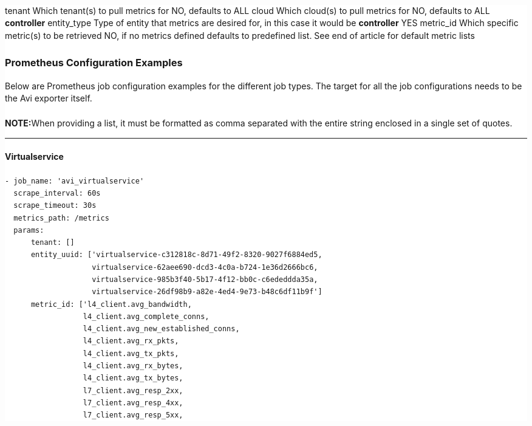  <td><strong></strong></td>
 <td>tenant</td>
 <td>Which tenant(s) to pull metrics for</td>
 <td>NO, defaults to ALL</td>
 </tr>
<tr>
 <td><strong></strong></td>
 <td>cloud</td>
 <td>Which cloud(s) to pull metrics for</td>
 <td>NO, defaults to ALL</td>
 </tr>
 <tr bgcolor="#F3F3F3">
 <td></td>
 <td></td>
 <td></td>
 <td></td>
 </tr>
<tr>
 <td><strong>controller</strong></td>
 <td>entity_type</td>
 <td>Type of entity that metrics are desired for, in this case it would be <strong>controller</strong></td>
 <td>YES</td>
 </tr>
<tr>
 <td><strong></strong></td>
 <td>metric_id</td>
<td>Which specific metric(s) to be retrieved</td>
 <td>NO, if no metrics defined defaults to predefined list. See end of article for default metric lists</td>
 </tr>
 </tbody>
 </table>


### Prometheus Configuration Examples
Below are Prometheus job configuration examples for the different job types.  The target for all the job configurations needs to be the Avi exporter itself.
<br></br><strong>NOTE:</strong>When providing a list, it must be formatted as comma separated with the entire string enclosed in a single set of quotes.
* * *

#### Virtualservice
```
- job_name: 'avi_virtualservice'
  scrape_interval: 60s
  scrape_timeout: 30s
  metrics_path: /metrics
  params:
      tenant: []
      entity_uuid: ['virtualservice-c312818c-8d71-49f2-8320-9027f6884ed5,
                    virtualservice-62aee690-dcd3-4c0a-b724-1e36d2666bc6,
                    virtualservice-985b3f40-5b17-4f12-bb0c-c6ededdda35a,
                    virtualservice-26df98b9-a82e-4ed4-9e73-b48c6df11b9f']
      metric_id: ['l4_client.avg_bandwidth,
                  l4_client.avg_complete_conns,
                  l4_client.avg_new_established_conns,
                  l4_client.avg_rx_pkts,
                  l4_client.avg_tx_pkts,
                  l4_client.avg_rx_bytes,
                  l4_client.avg_tx_bytes,
                  l7_client.avg_resp_2xx,
                  l7_client.avg_resp_4xx,
                  l7_client.avg_resp_5xx,
```